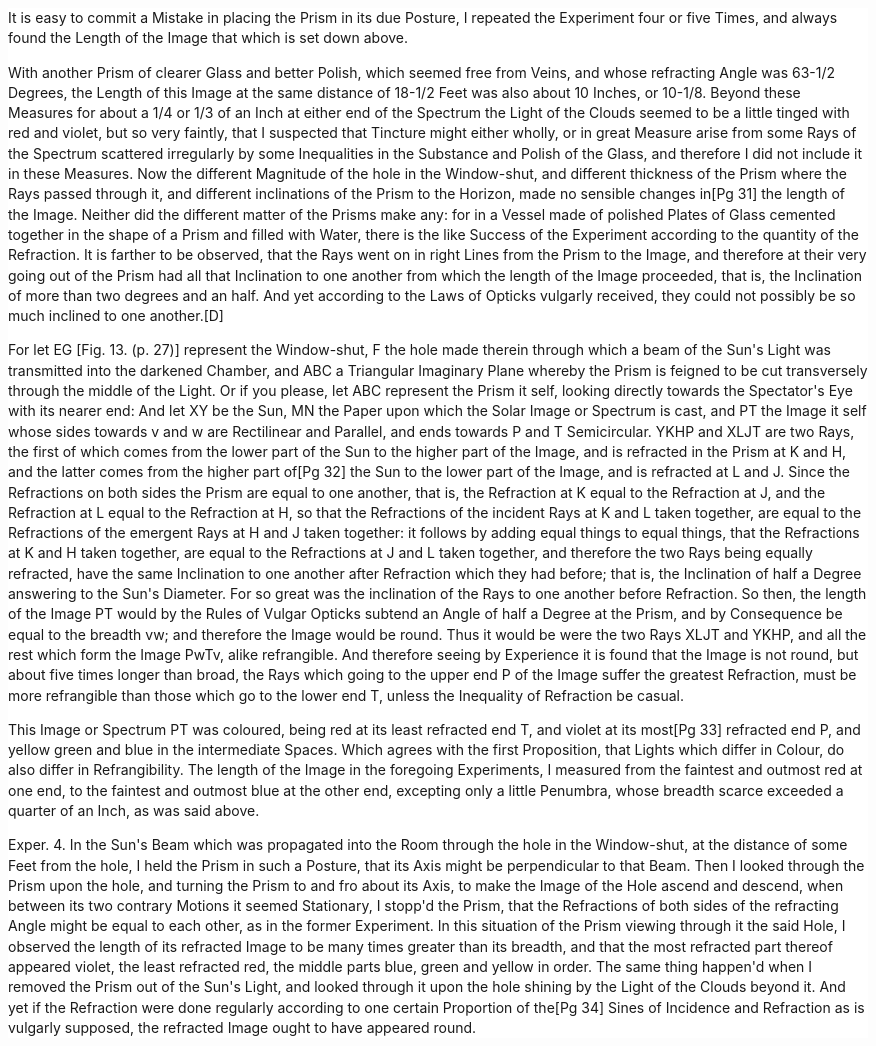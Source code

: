 It is easy to commit a Mistake in placing the Prism in its due Posture, I repeated the Experiment four or five Times, and always found the Length of the Image that which is set down above.

With another Prism of clearer Glass and better Polish, which seemed free from Veins, and whose refracting Angle was 63-1/2 Degrees, the Length of this Image at the same distance of 18-1/2 Feet was also about 10 Inches, or 10-1/8. Beyond these Measures for about a 1/4 or 1/3 of an Inch at either end of the Spectrum the Light of the Clouds seemed to be a little tinged with red and violet, but so very faintly, that I suspected that Tincture might either wholly, or in great Measure arise from some Rays of the Spectrum scattered irregularly by some Inequalities in the Substance and Polish of the Glass, and therefore I did not include it in these Measures. Now the different Magnitude of the hole in the Window-shut, and different thickness of the Prism where the Rays passed through it, and different inclinations of the Prism to the Horizon, made no sensible changes in[Pg 31] the length of the Image. Neither did the different matter of the Prisms make any: for in a Vessel made of polished Plates of Glass cemented together in the shape of a Prism and filled with Water, there is the like Success of the Experiment according to the quantity of the Refraction. It is farther to be observed, that the Rays went on in right Lines from the Prism to the Image, and therefore at their very going out of the Prism had all that Inclination to one another from which the length of the Image proceeded, that is, the Inclination of more than two degrees and an half. And yet according to the Laws of Opticks vulgarly received, they could not possibly be so much inclined to one another.[D]

For let EG [Fig. 13. (p. 27)] represent the Window-shut, F the hole made therein through which a beam of the Sun's Light was transmitted into the darkened Chamber, and ABC a Triangular Imaginary Plane whereby the Prism is feigned to be cut transversely through the middle of the Light. Or if you please, let ABC represent the Prism it self, looking directly towards the Spectator's Eye with its nearer end: And let XY be the Sun, MN the Paper upon which the Solar Image or Spectrum is cast, and PT the Image it self whose sides towards v and w are Rectilinear and Parallel, and ends towards P and T Semicircular. YKHP and XLJT are two Rays, the first of which comes from the lower part of the Sun to the higher part of the Image, and is refracted in the Prism at K and H, and the latter comes from the higher part of[Pg 32] the Sun to the lower part of the Image, and is refracted at L and J. Since the Refractions on both sides the Prism are equal to one another, that is, the Refraction at K equal to the Refraction at J, and the Refraction at L equal to the Refraction at H, so that the Refractions of the incident Rays at K and L taken together, are equal to the Refractions of the emergent Rays at H and J taken together: it follows by adding equal things to equal things, that the Refractions at K and H taken together, are equal to the Refractions at J and L taken together, and therefore the two Rays being equally refracted, have the same Inclination to one another after Refraction which they had before; that is, the Inclination of half a Degree answering to the Sun's Diameter. For so great was the inclination of the Rays to one another before Refraction. So then, the length of the Image PT would by the Rules of Vulgar Opticks subtend an Angle of half a Degree at the Prism, and by Consequence be equal to the breadth vw; and therefore the Image would be round. Thus it would be were the two Rays XLJT and YKHP, and all the rest which form the Image PwTv, alike refrangible. And therefore seeing by Experience it is found that the Image is not round, but about five times longer than broad, the Rays which going to the upper end P of the Image suffer the greatest Refraction, must be more refrangible than those which go to the lower end T, unless the Inequality of Refraction be casual.

This Image or Spectrum PT was coloured, being red at its least refracted end T, and violet at its most[Pg 33] refracted end P, and yellow green and blue in the intermediate Spaces. Which agrees with the first Proposition, that Lights which differ in Colour, do also differ in Refrangibility. The length of the Image in the foregoing Experiments, I measured from the faintest and outmost red at one end, to the faintest and outmost blue at the other end, excepting only a little Penumbra, whose breadth scarce exceeded a quarter of an Inch, as was said above.

Exper. 4. In the Sun's Beam which was propagated into the Room through the hole in the Window-shut, at the distance of some Feet from the hole, I held the Prism in such a Posture, that its Axis might be perpendicular to that Beam. Then I looked through the Prism upon the hole, and turning the Prism to and fro about its Axis, to make the Image of the Hole ascend and descend, when between its two contrary Motions it seemed Stationary, I stopp'd the Prism, that the Refractions of both sides of the refracting Angle might be equal to each other, as in the former Experiment. In this situation of the Prism viewing through it the said Hole, I observed the length of its refracted Image to be many times greater than its breadth, and that the most refracted part thereof appeared violet, the least refracted red, the middle parts blue, green and yellow in order. The same thing happen'd when I removed the Prism out of the Sun's Light, and looked through it upon the hole shining by the Light of the Clouds beyond it. And yet if the Refraction were done regularly according to one certain Proportion of the[Pg 34] Sines of Incidence and Refraction as is vulgarly supposed, the refracted Image ought to have appeared round.
